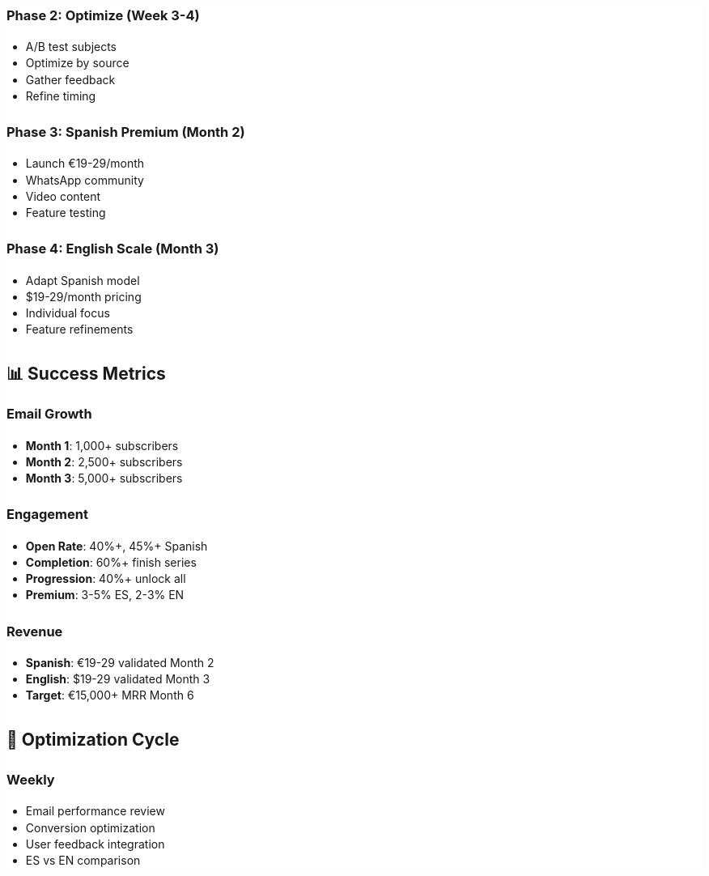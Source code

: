 ### Phase 2: Optimize (Week 3-4)

- A/B test subjects
- Optimize by source
- Gather feedback
- Refine timing

### Phase 3: Spanish Premium (Month 2)

- Launch €19-29/month
- WhatsApp community
- Video content
- Feature testing

### Phase 4: English Scale (Month 3)

- Adapt Spanish model
- $19-29/month pricing
- Individual focus
- Feature refinements

## 📊 Success Metrics

### Email Growth

- **Month 1**: 1,000+ subscribers
- **Month 2**: 2,500+ subscribers
- **Month 3**: 5,000+ subscribers

### Engagement

- **Open Rate**: 40%+, 45%+ Spanish
- **Completion**: 60%+ finish series
- **Progression**: 40%+ unlock all
- **Premium**: 3-5% ES, 2-3% EN

### Revenue

- **Spanish**: €19-29 validated Month 2
- **English**: $19-29 validated Month 3
- **Target**: €15,000+ MRR Month 6

## 🔄 Optimization Cycle

### Weekly

- Email performance review
- Conversion optimization
- User feedback integration
- ES vs EN comparison
